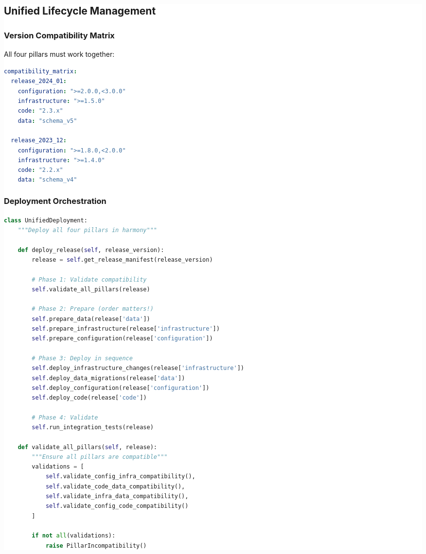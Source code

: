 ## Unified Lifecycle Management

### Version Compatibility Matrix

All four pillars must work together:

```yaml
compatibility_matrix:
  release_2024_01:
    configuration: ">=2.0.0,<3.0.0"
    infrastructure: ">=1.5.0"
    code: "2.3.x"
    data: "schema_v5"
    
  release_2023_12:
    configuration: ">=1.8.0,<2.0.0"
    infrastructure: ">=1.4.0"
    code: "2.2.x"
    data: "schema_v4"
```

### Deployment Orchestration

```python
class UnifiedDeployment:
    """Deploy all four pillars in harmony"""
    
    def deploy_release(self, release_version):
        release = self.get_release_manifest(release_version)
        
        # Phase 1: Validate compatibility
        self.validate_all_pillars(release)
        
        # Phase 2: Prepare (order matters!)
        self.prepare_data(release['data'])
        self.prepare_infrastructure(release['infrastructure'])
        self.prepare_configuration(release['configuration'])
        
        # Phase 3: Deploy in sequence
        self.deploy_infrastructure_changes(release['infrastructure'])
        self.deploy_data_migrations(release['data'])
        self.deploy_configuration(release['configuration'])
        self.deploy_code(release['code'])
        
        # Phase 4: Validate
        self.run_integration_tests(release)
        
    def validate_all_pillars(self, release):
        """Ensure all pillars are compatible"""
        validations = [
            self.validate_config_infra_compatibility(),
            self.validate_code_data_compatibility(),
            self.validate_infra_data_compatibility(),
            self.validate_config_code_compatibility()
        ]
        
        if not all(validations):
            raise PillarIncompatibility()
```

